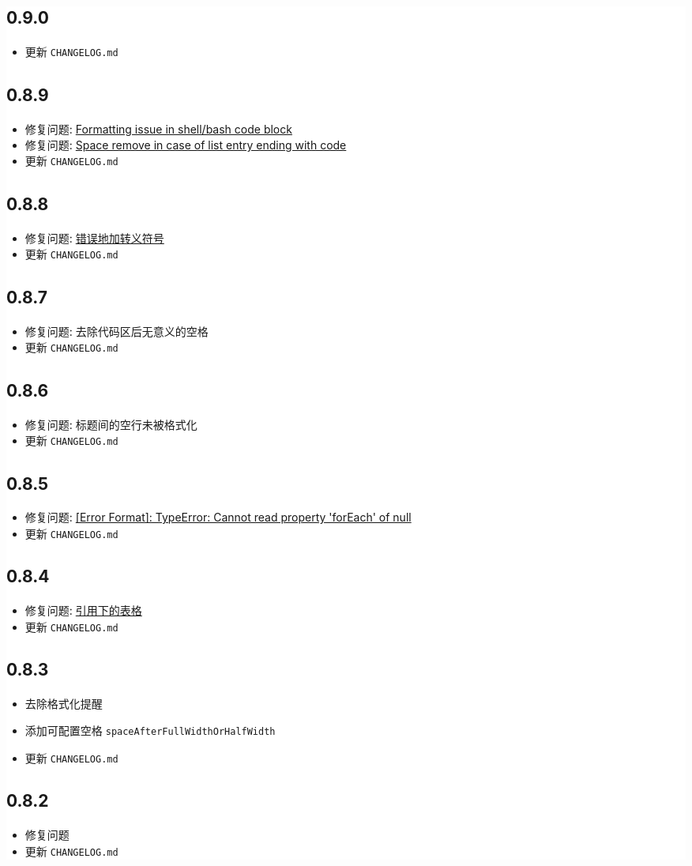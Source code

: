 ## 0.9.0

* 更新 `CHANGELOG.md`

## 0.8.9

* 修复问题: [Formatting issue in shell/bash code block](https://github.com/sumnow/markdown-formatter/issues/38)
* 修复问题: [Space remove in case of list entry ending with code](https://github.com/sumnow/markdown-formatter/issues/36)
* 更新 `CHANGELOG.md`

## 0.8.8

* 修复问题: [错误地加转义符号](https://github.com/sumnow/markdown-formatter/issues/29)
* 更新 `CHANGELOG.md`

## 0.8.7

* 修复问题: 去除代码区后无意义的空格
* 更新 `CHANGELOG.md`

## 0.8.6

* 修复问题: 标题间的空行未被格式化
* 更新 `CHANGELOG.md`

## 0.8.5

* 修复问题: [[Error Format]: TypeError: Cannot read property 'forEach' of null](https://github.com/sumnow/markdown-formatter/issues/28)
* 更新 `CHANGELOG.md`

## 0.8.4

* 修复问题: [引用下的表格](https://github.com/sumnow/markdown-formatter/issues/20)
* 更新 `CHANGELOG.md`

## 0.8.3

* 去除格式化提醒
* 添加可配置空格 `spaceAfterFullWidthOrHalfWidth`

* 更新 `CHANGELOG.md`

## 0.8.2

* 修复问题
* 更新 `CHANGELOG.md`
